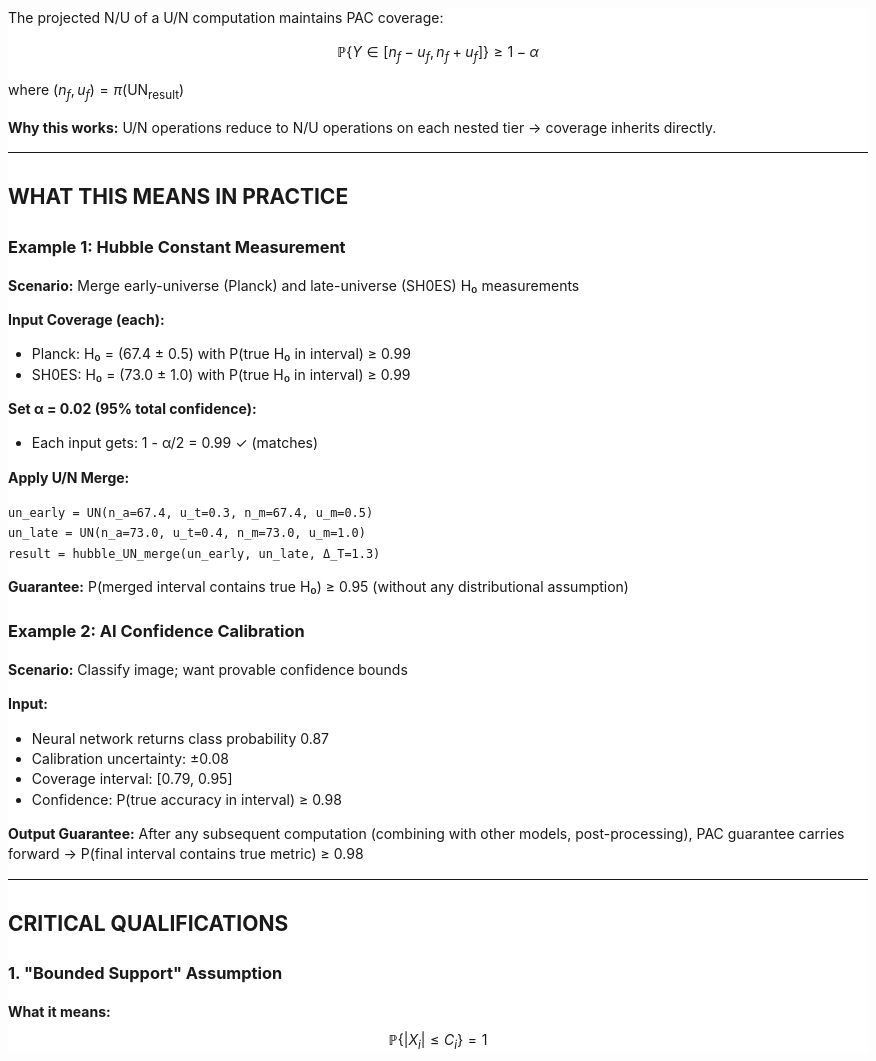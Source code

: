 The projected N/U of a U/N computation maintains PAC coverage:

$$\mathbb{P}\{Y \in [n_f - u_f, n_f + u_f]\} \geq 1 - \alpha$$

where $(n_f, u_f) = \pi(\text{UN}_{\text{result}})$

**Why this works:** U/N operations reduce to N/U operations on each nested tier → coverage inherits directly.

---

## WHAT THIS MEANS IN PRACTICE

### Example 1: Hubble Constant Measurement

**Scenario:** Merge early-universe (Planck) and late-universe (SH0ES) H₀ measurements

**Input Coverage (each):**
- Planck: H₀ = (67.4 ± 0.5) with P(true H₀ in interval) ≥ 0.99
- SH0ES: H₀ = (73.0 ± 1.0) with P(true H₀ in interval) ≥ 0.99

**Set α = 0.02 (95% total confidence):**
- Each input gets: 1 - α/2 = 0.99 ✓ (matches)

**Apply U/N Merge:**
```
un_early = UN(n_a=67.4, u_t=0.3, n_m=67.4, u_m=0.5)
un_late = UN(n_a=73.0, u_t=0.4, n_m=73.0, u_m=1.0)
result = hubble_UN_merge(un_early, un_late, Δ_T=1.3)
```

**Guarantee:** P(merged interval contains true H₀) ≥ 0.95 (without any distributional assumption)

### Example 2: AI Confidence Calibration

**Scenario:** Classify image; want provable confidence bounds

**Input:**
- Neural network returns class probability 0.87
- Calibration uncertainty: ±0.08
- Coverage interval: [0.79, 0.95]
- Confidence: P(true accuracy in interval) ≥ 0.98

**Output Guarantee:**
After any subsequent computation (combining with other models, post-processing), PAC guarantee carries forward → P(final interval contains true metric) ≥ 0.98

---

## CRITICAL QUALIFICATIONS

### 1. "Bounded Support" Assumption

**What it means:**
$$\mathbb{P}\{|X_i| \leq C_i\} = 1$$
